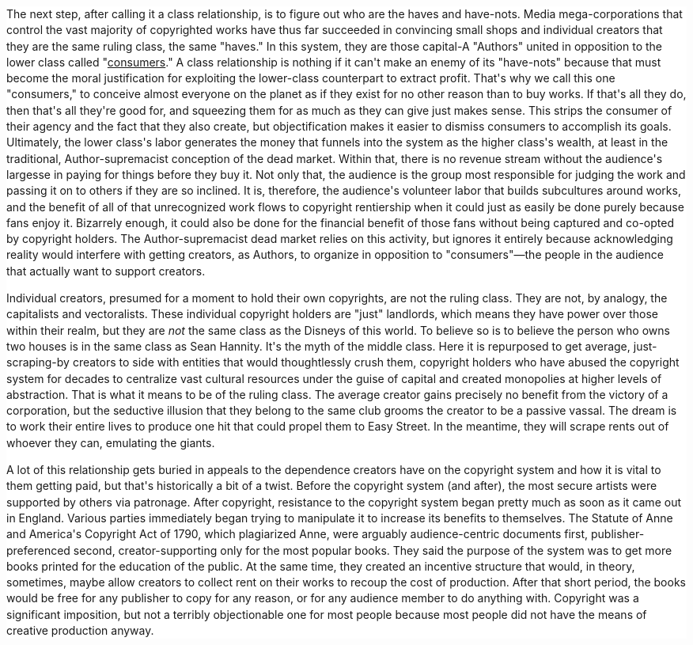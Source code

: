 The next step, after calling it a class relationship, is to figure out who are the haves and have-nots. Media mega-corporations that control the vast majority of copyrighted works have thus far succeeded in convincing small shops and individual creators that they are the same ruling class, the same "haves." In this system, they are those capital-A "Authors" united in opposition to the lower class called "[consumers](https://papers.ssrn.com/sol3/papers.cfm?abstract_id=3440251)." A class relationship is nothing if it can't make an enemy of its "have-nots" because that must become the moral justification for exploiting the lower-class counterpart to extract profit. That's why we call this one "consumers," to conceive almost everyone on the planet as if they exist for no other reason than to buy works. If that's all they do, then that's all they're good for, and squeezing them for as much as they can give just makes sense. This strips the consumer of their agency and the fact that they also create, but objectification makes it easier to dismiss consumers to accomplish its goals. Ultimately, the lower class's labor generates the money that funnels into the system as the higher class's wealth, at least in the traditional, Author-supremacist conception of the dead market. Within that, there is no revenue stream without the audience's largesse in paying for things before they buy it. Not only that, the audience is the group most responsible for judging the work and passing it on to others if they are so inclined. It is, therefore, the audience's volunteer labor that builds subcultures around works, and the benefit of all of that unrecognized work flows to copyright rentiership when it could just as easily be done purely because fans enjoy it. Bizarrely enough, it could also be done for the financial benefit of those fans without being captured and co-opted by copyright holders. The Author-supremacist dead market relies on this activity, but ignores it entirely because acknowledging reality would interfere with getting creators, as Authors, to organize in opposition to "consumers"—the people in the audience that actually want to support creators.

Individual creators, presumed for a moment to hold their own copyrights, are not the ruling class. They are not, by analogy, the capitalists and vectoralists. These individual copyright holders are "just" landlords, which means they have power over those within their realm, but they are *not* the same class as the Disneys of this world. To believe so is to believe the person who owns two houses is in the same class as Sean Hannity. It's the myth of the middle class. Here it is repurposed to get average, just-scraping-by creators to side with entities that would thoughtlessly crush them, copyright holders who have abused the copyright system for decades to centralize vast cultural resources under the guise of capital and created monopolies at higher levels of abstraction. That is what it means to be of the ruling class. The average creator gains precisely no benefit from the victory of a corporation, but the seductive illusion that they belong to the same club grooms the creator to be a passive vassal. The dream is to work their entire lives to produce one hit that could propel them to Easy Street. In the meantime, they will scrape rents out of whoever they can, emulating the giants.

A lot of this relationship gets buried in appeals to the dependence creators have on the copyright system and how it is vital to them getting paid, but that's historically a bit of a twist. Before the copyright system (and after), the most secure artists were supported by others via patronage. After copyright, resistance to the copyright system began pretty much as soon as it came out in England. Various parties immediately began trying to manipulate it to increase its benefits to themselves. The Statute of Anne and America's Copyright Act of 1790, which plagiarized Anne, were arguably audience-centric documents first, publisher-preferenced second, creator-supporting only for the most popular books. They said the purpose of the system was to get more books printed for the education of the public. At the same time, they created an incentive structure that would, in theory, sometimes, maybe allow creators to collect rent on their works to recoup the cost of production. After that short period, the books would be free for any publisher to copy for any reason, or for any audience member to do anything with. Copyright was a significant imposition, but not a terribly objectionable one for most people because most people did not have the means of creative production anyway.
